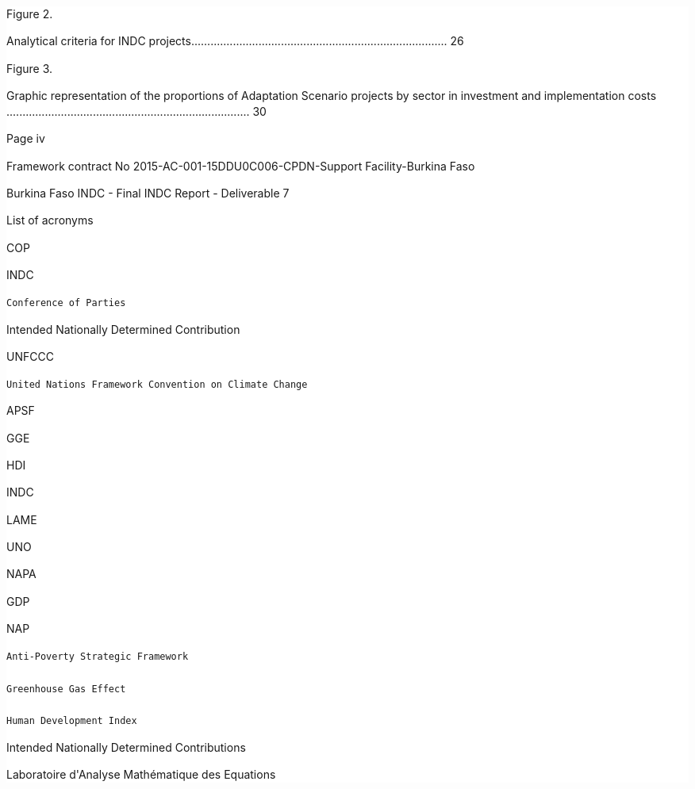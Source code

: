 Figure 2. 

Analytical criteria for INDC projects................................................................................ 26 

Figure 3. 

 

Graphic  representation  of  the  proportions  of  Adaptation  Scenario  projects  by  sector  in 
investment and implementation costs ............................................................................ 30 

Page iv 

Framework contract No 2015-AC-001-15DDU0C006-CPDN-Support Facility-Burkina Faso 

Burkina Faso INDC - Final INDC Report - Deliverable 7 

List of acronyms 

COP  

INDC 

    Conference of Parties 

   

Intended Nationally Determined Contribution 

UNFCCC 

    United Nations Framework Convention on Climate Change 

APSF 

GGE 

HDI 

INDC 

LAME 

UNO 

NAPA 

GDP 

NAP 

    Anti-Poverty Strategic Framework 

    Greenhouse Gas Effect  

    Human Development Index 

   

   

Intended Nationally Determined Contributions 

Laboratoire d'Analyse Mathématique des Equations  

